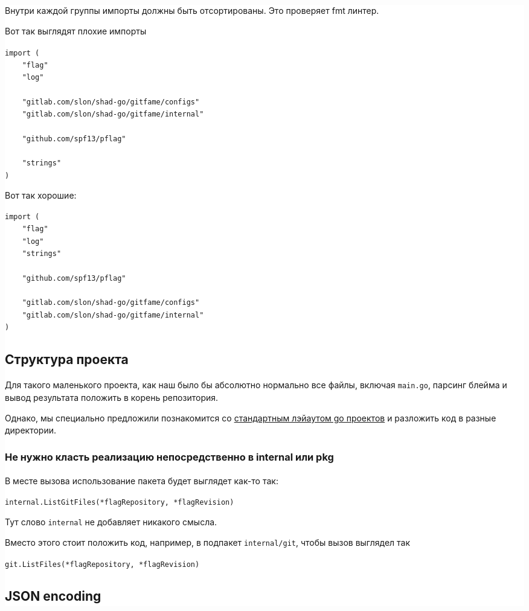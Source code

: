Внутри каждой группы импорты должны быть отсортированы. Это проверяет fmt линтер.

Вот так выглядят плохие импорты
```golang
import (
	"flag"
	"log"

	"gitlab.com/slon/shad-go/gitfame/configs"
	"gitlab.com/slon/shad-go/gitfame/internal"

	"github.com/spf13/pflag"

	"strings"
)
```

Вот так хорошие:
```golang
import (
	"flag"
	"log"
	"strings"

	"github.com/spf13/pflag"

	"gitlab.com/slon/shad-go/gitfame/configs"
	"gitlab.com/slon/shad-go/gitfame/internal"
)
```

## Структура проекта

Для такого маленького проекта, как наш было бы абсолютно нормально все файлы, включая `main.go`, парсинг блейма и вывод результата положить в корень репозитория.

Однако, мы специально предложили познакомится со [стандартным лэйаутом go проектов](https://github.com/golang-standards/project-layout) и разложить код в разные директории.

### Не нужно класть реализацию непосредственно в internal или pkg

В месте вызова использование пакета будет выглядет как-то так:
```golang
internal.ListGitFiles(*flagRepository, *flagRevision)
```

Тут слово `internal` не добавляет никакого смысла.

Вместо этого стоит положить код, например, в подпакет `internal/git`, чтобы вызов выглядел так
```golang
git.ListFiles(*flagRepository, *flagRevision)
```

## JSON encoding
